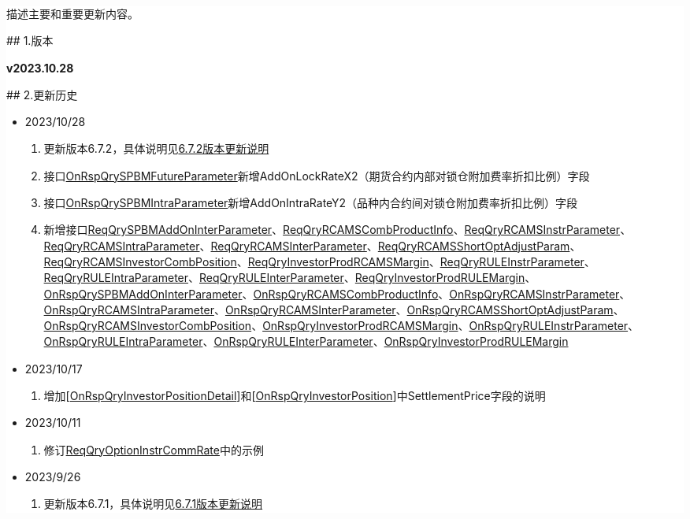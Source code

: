 <p>描述主要和重要更新内容。</p>
<span class="anchor" id="d1aa8e5f-b239-465f-96f4-e80083dfe6f4"></span>
## 1.版本
<p><strong>v2023.10.28</strong></p>
<span class="anchor" id="ccfd8c6b-6709-4522-a7b6-cb4eefbe7fe6"></span>
## 2.更新历史
<ul>
<li><p>2023/10/28</p>
<ol>
<li><p>更新版本6.7.2，具体说明见<a href="../6.7.2BBGXSM/">6.7.2版本更新说明</a></p></li>
<li><p>接口<a href="../JYJK/CTHOSTFTDCTRADERAPI/ONRSPQRYSPBMFUTUREPARAMETER/">OnRspQrySPBMFutureParameter</a>新增AddOnLockRateX2（期货合约内部对锁仓附加费率折扣比例）字段</p></li>
<li><p>接口<a href="../JYJK/CTHOSTFTDCTRADERAPI/ONRSPQRYSPBMINTRAPARAMETER/">OnRspQrySPBMIntraParameter</a>新增AddOnIntraRateY2（品种内合约间对锁仓附加费率折扣比例）字段</p></li>
<li><p>新增接口<a href="../JYJK/CTHOSTFTDCTRADERSPI/REQQRYSPBMADDONINTERPARAMETER/">ReqQrySPBMAddOnInterParameter</a>、<a href="../JYJK/CTHOSTFTDCTRADERSPI/REQQRYRCAMSCOMBPRODUCTINFO/">ReqQryRCAMSCombProductInfo</a>、<a href="../JYJK/CTHOSTFTDCTRADERSPI/REQQRYRCAMSINSTRPARAMETER/">ReqQryRCAMSInstrParameter</a>、<a href="../JYJK/CTHOSTFTDCTRADERSPI/REQQRYRCAMSINTRAPARAMETER/">ReqQryRCAMSIntraParameter</a>、<a href="../JYJK/CTHOSTFTDCTRADERSPI/REQQRYRCAMSINTERPARAMETER/">ReqQryRCAMSInterParameter</a>、<a href="../JYJK/CTHOSTFTDCTRADERSPI/REQQRYRCAMSSHORTOPTADJUSTPARAM/">ReqQryRCAMSShortOptAdjustParam</a>、<a href="../JYJK/CTHOSTFTDCTRADERSPI/REQQRYRCAMSINVESTORCOMBPOSITION/">ReqQryRCAMSInvestorCombPosition</a>、<a href="../JYJK/CTHOSTFTDCTRADERSPI/REQQRYINVESTORPRODRCAMSMARGIN/">ReqQryInvestorProdRCAMSMargin</a>、<a href="../JYJK/CTHOSTFTDCTRADERSPI/REQQRYRULEINSTRPARAMETER/">ReqQryRULEInstrParameter</a>、<a href="../JYJK/CTHOSTFTDCTRADERSPI/REQQRYRULEINTRAPARAMETER/">ReqQryRULEIntraParameter</a>、<a href="../JYJK/CTHOSTFTDCTRADERSPI/REQQRYRULEINTERPARAMETER/">ReqQryRULEInterParameter</a>、<a href="../JYJK/CTHOSTFTDCTRADERSPI/REQQRYINVESTORPRODRULEMARGIN/">ReqQryInvestorProdRULEMargin</a>、<a href="../JYJK/CTHOSTFTDCTRADERAPI/ONRSPQRYSPBMADDONINTERPARAMETER/">OnRspQrySPBMAddOnInterParameter</a>、<a href="../JYJK/CTHOSTFTDCTRADERAPI/ONRSPQRYRCAMSCOMBPRODUCTINFO/">OnRspQryRCAMSCombProductInfo</a>、<a href="../JYJK/CTHOSTFTDCTRADERAPI/ONRSPQRYRCAMSINSTRPARAMETER/">OnRspQryRCAMSInstrParameter</a>、<a href="../JYJK/CTHOSTFTDCTRADERAPI/ONRSPQRYRCAMSINTRAPARAMETER/">OnRspQryRCAMSIntraParameter</a>、<a href="../JYJK/CTHOSTFTDCTRADERAPI/ONRSPQRYRCAMSINTERPARAMETER/">OnRspQryRCAMSInterParameter</a>、<a href="../JYJK/CTHOSTFTDCTRADERAPI/ONRSPQRYRCAMSSHORTOPTADJUSTPARAM/">OnRspQryRCAMSShortOptAdjustParam</a>、<a href="../JYJK/CTHOSTFTDCTRADERAPI/ONRSPQRYRCAMSINVESTORCOMBPOSITION/">OnRspQryRCAMSInvestorCombPosition</a>、<a href="../JYJK/CTHOSTFTDCTRADERAPI/ONRSPQRYINVESTORPRODRCAMSMARGIN/">OnRspQryInvestorProdRCAMSMargin</a>、<a href="../JYJK/CTHOSTFTDCTRADERAPI/ONRSPQRYRULEINSTRPARAMETER/">OnRspQryRULEInstrParameter</a>、<a href="../JYJK/CTHOSTFTDCTRADERAPI/ONRSPQRYRULEINTRAPARAMETER/">OnRspQryRULEIntraParameter</a>、<a href="../JYJK/CTHOSTFTDCTRADERAPI/ONRSPQRYRULEINTERPARAMETER/">OnRspQryRULEInterParameter</a>、<a href="../JYJK/CTHOSTFTDCTRADERAPI/ONRSPQRYINVESTORPRODRULEMARGIN/">OnRspQryInvestorProdRULEMargin</a></p></li>
</ol></li>
<li><p>2023/10/17</p>
<ol>
<li>增加[<a href="../JYJK/CTHOSTFTDCTRADERAPI/ONRSPQRYINVESTORPOSITIONDETAIL/">OnRspQryInvestorPositionDetail</a>]和[<a href="../JYJK/CTHOSTFTDCTRADERAPI/ONRSPQRYINVESTORPOSITION/">OnRspQryInvestorPosition</a>]中SettlementPrice字段的说明</li>
</ol></li>
<li><p>2023/10/11</p>
<ol>
<li>修订<a href="../JYJK/CTHOSTFTDCTRADERSPI/REQQRYOPTIONINSTRCOMMRATE.html#anchor-id-02">ReqQryOptionInstrCommRate</a>中的示例</li>
</ol></li>
<li><p>2023/9/26</p>
<ol>
<li><p>更新版本6.7.1，具体说明见<a href="../6.7.1BBGXSM/">6.7.1版本更新说明</a></p></li>